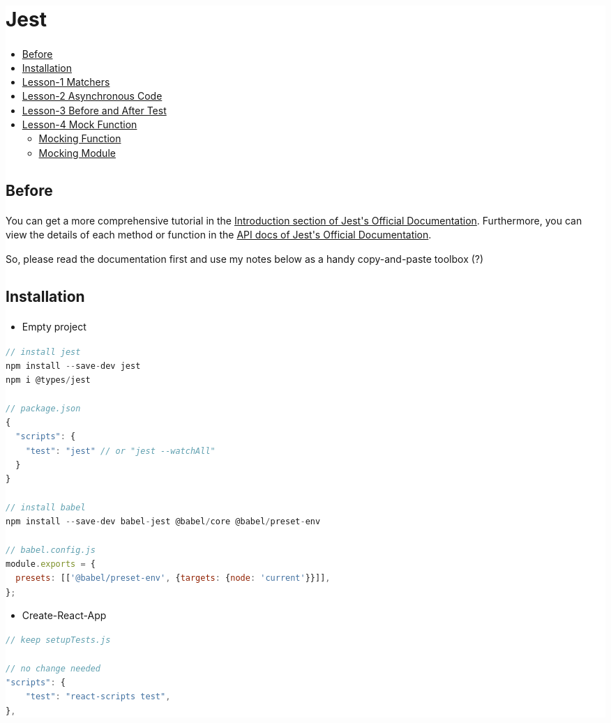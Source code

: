 # Jest

* [Before](#before)
* [Installation](#installation)
* [Lesson-1 Matchers](#lesson-1-matchers)
* [Lesson-2 Asynchronous Code](#lesson-2-asynchronous-code)
* [Lesson-3 Before and After Test](#lesson-3-before-and-after-test)
* [Lesson-4 Mock Function](#lesson-4-mock-function)
  * [Mocking Function](#mocking-function)
  * [Mocking Module](#mocking-module)

## Before

You can get a more comprehensive tutorial in the [Introduction section of Jest's Official Documentation](https://jestjs.io/docs/getting-started). Furthermore, you can view the details of each method or function in the [API docs of Jest's Official Documentation](https://jestjs.io/docs/api).

So, please read the documentation first and use my notes below as a handy copy-and-paste toolbox (?) 

## Installation

* Empty project

``` js
// install jest
npm install --save-dev jest
npm i @types/jest

// package.json
{
  "scripts": {
    "test": "jest" // or "jest --watchAll"
  }
}

// install babel
npm install --save-dev babel-jest @babel/core @babel/preset-env

// babel.config.js
module.exports = {
  presets: [['@babel/preset-env', {targets: {node: 'current'}}]],
};
```

* Create-React-App

``` js
// keep setupTests.js

// no change needed
"scripts": {
    "test": "react-scripts test",
},
```
